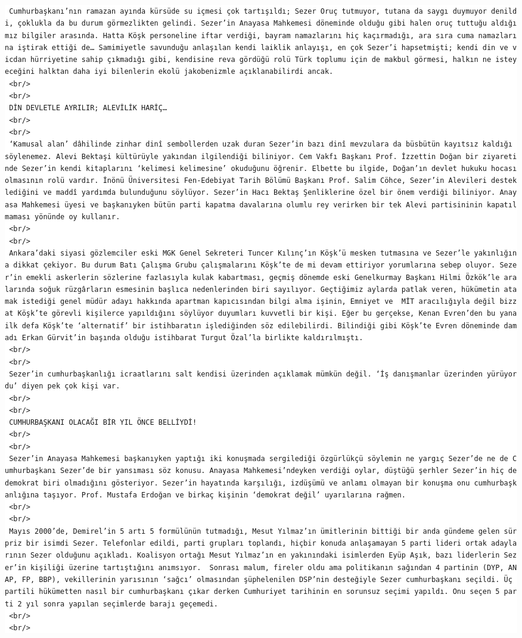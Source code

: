      Cumhurbaşkanı’nın ramazan ayında kürsüde su içmesi çok tartışıldı; Sezer Oruç tutmuyor, tutana da saygı duymuyor denildi, çoklukla da bu durum görmezlikten gelindi. Sezer’in Anayasa Mahkemesi döneminde olduğu gibi halen oruç tuttuğu aldığımız bilgiler arasında. Hatta Köşk personeline iftar verdiği, bayram namazlarını hiç kaçırmadığı, ara sıra cuma namazlarına iştirak ettiği de… Samimiyetle savunduğu anlaşılan kendi laiklik anlayışı, en çok Sezer’i hapsetmişti; kendi din ve vicdan hürriyetine sahip çıkmadığı gibi, kendisine reva gördüğü rolü Türk toplumu için de makbul görmesi, halkın ne isteyeceğini halktan daha iyi bilenlerin ekolü jakobenizmle açıklanabilirdi ancak.
     <br/>
     <br/>
     DİN DEVLETLE AYRILIR; ALEVİLİK HARİÇ…
     <br/>
     <br/>
     ‘Kamusal alan’ dâhilinde zinhar dinî sembollerden uzak duran Sezer’in bazı dinî mevzulara da büsbütün kayıtsız kaldığı söylenemez. Alevi Bektaşi kültürüyle yakından ilgilendiği biliniyor. Cem Vakfı Başkanı Prof. İzzettin Doğan bir ziyaretinde Sezer’in kendi kitaplarını ‘kelimesi kelimesine’ okuduğunu öğrenir. Elbette bu ilgide, Doğan’ın devlet hukuku hocası olmasının rolü vardır. İnönü Üniversitesi Fen-Edebiyat Tarih Bölümü Başkanı Prof. Salim Cöhce, Sezer’in Alevileri desteklediğini ve maddî yardımda bulunduğunu söylüyor. Sezer’in Hacı Bektaş Şenliklerine özel bir önem verdiği biliniyor. Anayasa Mahkemesi üyesi ve başkanıyken bütün parti kapatma davalarına olumlu rey verirken bir tek Alevi partisininin kapatılmaması yönünde oy kullanır.
     <br/>
     <br/>
     Ankara’daki siyasi gözlemciler eski MGK Genel Sekreteri Tuncer Kılınç’ın Köşk’ü mesken tutmasına ve Sezer’le yakınlığına dikkat çekiyor. Bu durum Batı Çalışma Grubu çalışmalarını Köşk’te de mi devam ettiriyor yorumlarına sebep oluyor. Sezer’in emekli askerlerin sözlerine fazlasıyla kulak kabartması, geçmiş dönemde eski Genelkurmay Başkanı Hilmi Özkök’le aralarında soğuk rüzgârların esmesinin başlıca nedenlerinden biri sayılıyor. Geçtiğimiz aylarda patlak veren, hükümetin atamak istediği genel müdür adayı hakkında apartman kapıcısından bilgi alma işinin, Emniyet ve  MİT aracılığıyla değil bizzat Köşk’te görevli kişilerce yapıldığını söylüyor duyumları kuvvetli bir kişi. Eğer bu gerçekse, Kenan Evren’den bu yana ilk defa Köşk’te ‘alternatif’ bir istihbaratın işlediğinden söz edilebilirdi. Bilindiği gibi Köşk’te Evren döneminde damadı Erkan Gürvit’in başında olduğu istihbarat Turgut Özal’la birlikte kaldırılmıştı.
     <br/>
     <br/>
     Sezer’in cumhurbaşkanlığı icraatlarını salt kendisi üzerinden açıklamak mümkün değil. ‘İş danışmanlar üzerinden yürüyordu’ diyen pek çok kişi var.
     <br/>
     <br/>
     CUMHURBAŞKANI OLACAĞI BİR YIL ÖNCE BELLİYDİ!
     <br/>
     <br/>
     Sezer’in Anayasa Mahkemesi başkanıyken yaptığı iki konuşmada sergilediği özgürlükçü söylemin ne yargıç Sezer’de ne de Cumhurbaşkanı Sezer’de bir yansıması söz konusu. Anayasa Mahkemesi’ndeyken verdiği oylar, düştüğü şerhler Sezer’in hiç de demokrat biri olmadığını gösteriyor. Sezer’in hayatında karşılığı, izdüşümü ve anlamı olmayan bir konuşma onu cumhurbaşkanlığına taşıyor. Prof. Mustafa Erdoğan ve birkaç kişinin ‘demokrat değil’ uyarılarına rağmen.
     <br/>
     <br/>
     Mayıs 2000’de, Demirel’in 5 artı 5 formülünün tutmadığı, Mesut Yılmaz’ın ümitlerinin bittiği bir anda gündeme gelen sürpriz bir isimdi Sezer. Telefonlar edildi, parti grupları toplandı, hiçbir konuda anlaşamayan 5 parti lideri ortak adaylarının Sezer olduğunu açıkladı. Koalisyon ortağı Mesut Yılmaz’ın en yakınındaki isimlerden Eyüp Aşık, bazı liderlerin Sezer’in kişiliği üzerine tartıştığını anımsıyor.  Sonrası malum, fireler oldu ama politikanın sağından 4 partinin (DYP, ANAP, FP, BBP), vekillerinin yarısının ‘sağcı’ olmasından şüphelenilen DSP’nin desteğiyle Sezer cumhurbaşkanı seçildi. Üç partili hükümetten nasıl bir cumhurbaşkanı çıkar derken Cumhuriyet tarihinin en sorunsuz seçimi yapıldı. Onu seçen 5 parti 2 yıl sonra yapılan seçimlerde barajı geçemedi.
     <br/>
     <br/>